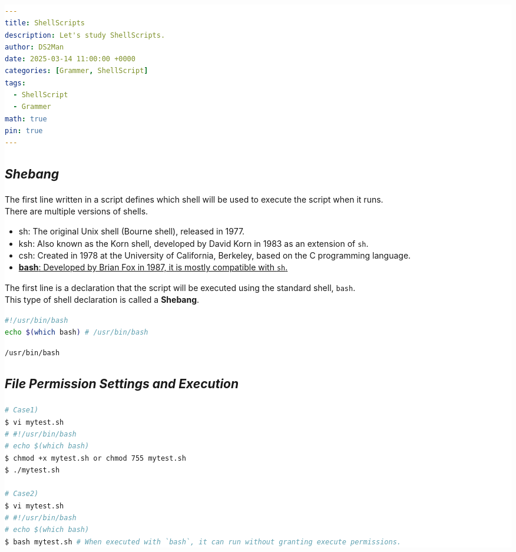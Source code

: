 ```yaml
---
title: ShellScripts
description: Let's study ShellScripts.
author: DS2Man
date: 2025-03-14 11:00:00 +0000
categories: [Grammer, ShellScript]
tags:
  - ShellScript
  - Grammer
math: true
pin: true
---
```


## *Shebang*

The first line written in a script defines which shell will be used to execute the script when it runs.  
There are multiple versions of shells.    
- sh: The original Unix shell (Bourne shell), released in 1977.    
- ksh: Also known as the Korn shell, developed by David Korn in 1983 as an extension of `sh`.
- csh: Created in 1978 at the University of California, Berkeley, based on the C programming language.    
- <ins>**bash**: Developed by Brian Fox in 1987, it is mostly compatible with `sh`.</ins>

The first line is a declaration that the script will be executed using the standard shell, `bash`.  
This type of shell declaration is called a **Shebang**.

```bash
#!/usr/bin/bash
echo $(which bash) # /usr/bin/bash
```

```bash
/usr/bin/bash
```

## *File Permission Settings and Execution*


```bash
# Case1)
$ vi mytest.sh
# #!/usr/bin/bash
# echo $(which bash)
$ chmod +x mytest.sh or chmod 755 mytest.sh
$ ./mytest.sh

# Case2)
$ vi mytest.sh
# #!/usr/bin/bash
# echo $(which bash)
$ bash mytest.sh # When executed with `bash`, it can run without granting execute permissions.
```
